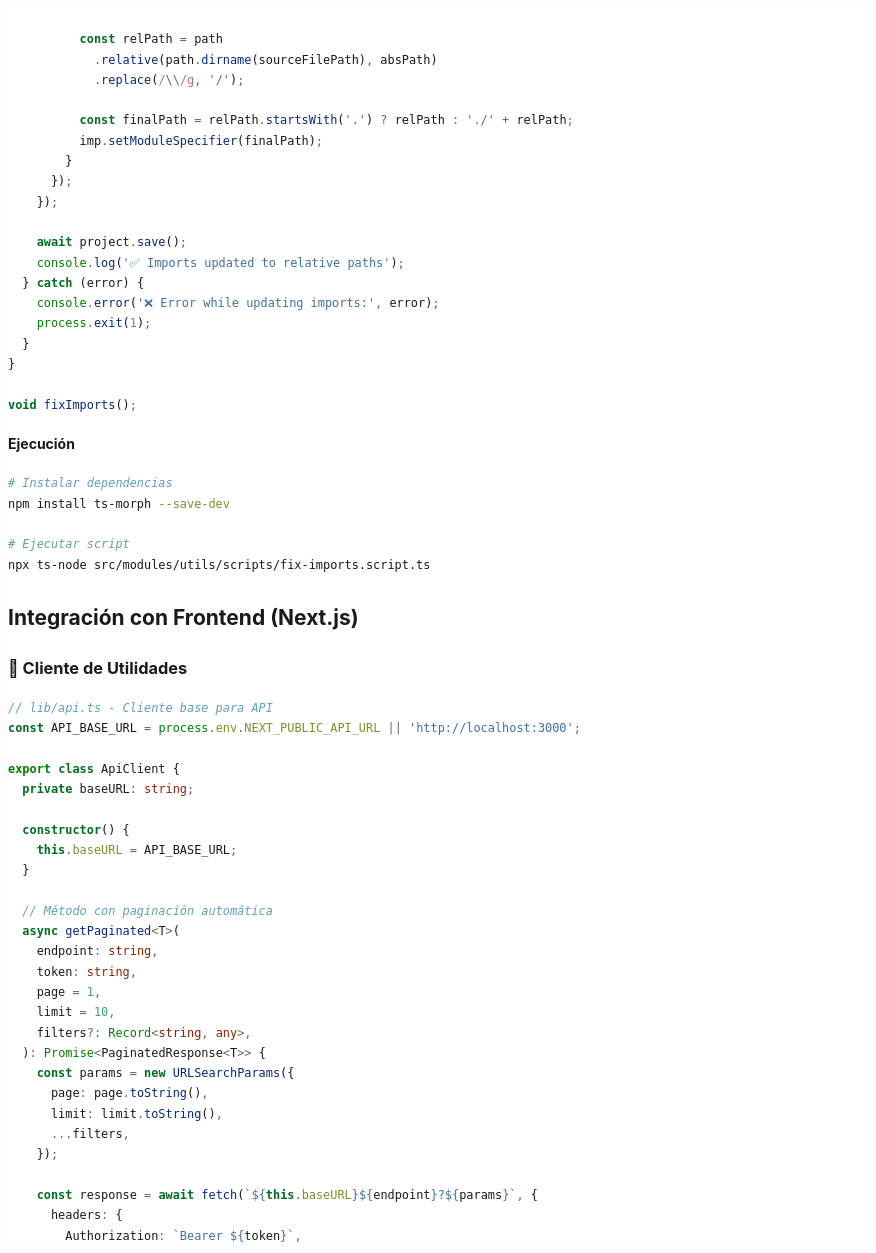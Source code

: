 ```typescript

          const relPath = path
            .relative(path.dirname(sourceFilePath), absPath)
            .replace(/\\/g, '/');

          const finalPath = relPath.startsWith('.') ? relPath : './' + relPath;
          imp.setModuleSpecifier(finalPath);
        }
      });
    });

    await project.save();
    console.log('✅ Imports updated to relative paths');
  } catch (error) {
    console.error('❌ Error while updating imports:', error);
    process.exit(1);
  }
}

void fixImports();
```

#### Ejecución

```bash
# Instalar dependencias
npm install ts-morph --save-dev

# Ejecutar script
npx ts-node src/modules/utils/scripts/fix-imports.script.ts
```

## Integración con Frontend (Next.js)

### 🔧 Cliente de Utilidades

```typescript
// lib/api.ts - Cliente base para API
const API_BASE_URL = process.env.NEXT_PUBLIC_API_URL || 'http://localhost:3000';

export class ApiClient {
  private baseURL: string;

  constructor() {
    this.baseURL = API_BASE_URL;
  }

  // Método con paginación automática
  async getPaginated<T>(
    endpoint: string,
    token: string,
    page = 1,
    limit = 10,
    filters?: Record<string, any>,
  ): Promise<PaginatedResponse<T>> {
    const params = new URLSearchParams({
      page: page.toString(),
      limit: limit.toString(),
      ...filters,
    });

    const response = await fetch(`${this.baseURL}${endpoint}?${params}`, {
      headers: {
        Authorization: `Bearer ${token}`,
```